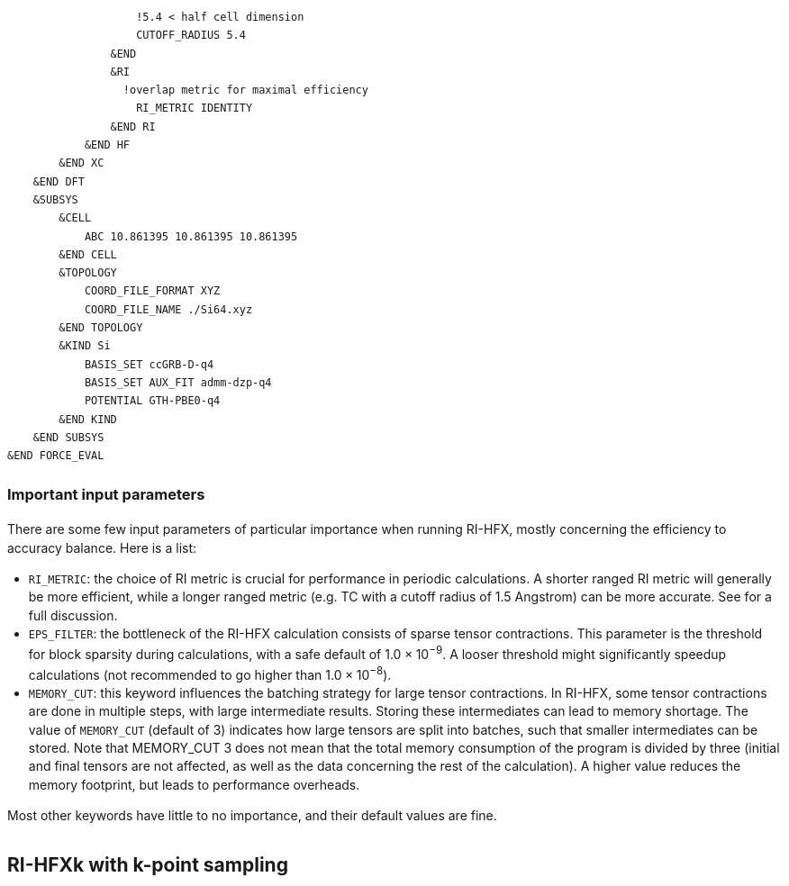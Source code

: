 ```none
                    !5.4 < half cell dimension
                    CUTOFF_RADIUS 5.4  
                &END  
                &RI
                  !overlap metric for maximal efficiency  
                    RI_METRIC IDENTITY  
                &END RI  
            &END HF  
        &END XC  
    &END DFT  
    &SUBSYS  
        &CELL  
            ABC 10.861395 10.861395 10.861395  
        &END CELL  
        &TOPOLOGY  
            COORD_FILE_FORMAT XYZ  
            COORD_FILE_NAME ./Si64.xyz  
        &END TOPOLOGY  
        &KIND Si  
            BASIS_SET ccGRB-D-q4  
            BASIS_SET AUX_FIT admm-dzp-q4  
            POTENTIAL GTH-PBE0-q4  
        &END KIND  
    &END SUBSYS  
&END FORCE_EVAL
```

### Important input parameters

There are some few input parameters of particular importance when running RI-HFX, mostly concerning
the efficiency to accuracy balance. Here is a list:

- `RI_METRIC`: the choice of RI metric is crucial for performance in periodic calculations. A
  shorter ranged RI metric will generally be more efficient, while a longer ranged metric (e.g. TC
  with a cutoff radius of 1.5 Angstrom) can be more accurate. See [](#Bussy2023) for a full
  discussion.
- `EPS_FILTER`: the bottleneck of the RI-HFX calculation consists of sparse tensor contractions.
  This parameter is the threshold for block sparsity during calculations, with a safe default of
  $1.0\times10^{-9}$. A looser threshold might significantly speedup calculations (not recommended
  to go higher than $1.0\times10^{-8}$).
- `MEMORY_CUT`: this keyword influences the batching strategy for large tensor contractions. In
  RI-HFX, some tensor contractions are done in multiple steps, with large intermediate results.
  Storing these intermediates can lead to memory shortage. The value of `MEMORY_CUT` (default of 3)
  indicates how large tensors are split into batches, such that smaller intermediates can be stored.
  Note that MEMORY_CUT 3 does not mean that the total memory consumption of the program is divided
  by three (initial and final tensors are not affected, as well as the data concerning the rest of
  the calculation). A higher value reduces the memory footprint, but leads to performance overheads.

Most other keywords have little to no importance, and their default values are fine.

## RI-HFXk with k-point sampling

